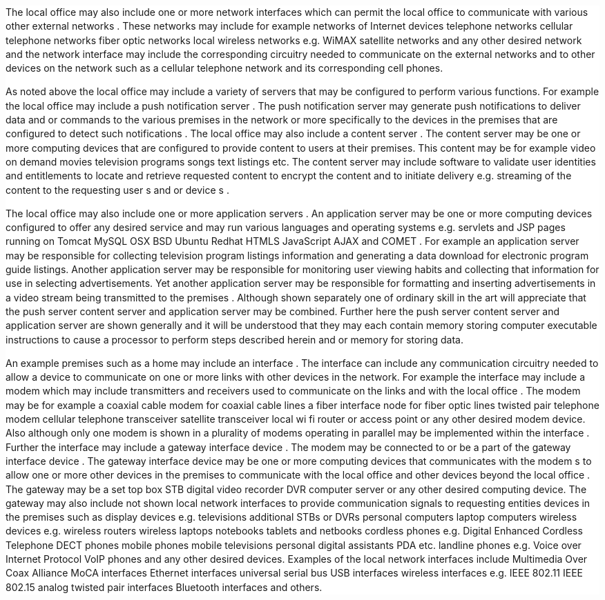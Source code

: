 The local office may also include one or more network interfaces which can permit the local office to communicate with various other external networks . These networks may include for example networks of Internet devices telephone networks cellular telephone networks fiber optic networks local wireless networks e.g. WiMAX satellite networks and any other desired network and the network interface may include the corresponding circuitry needed to communicate on the external networks and to other devices on the network such as a cellular telephone network and its corresponding cell phones.

As noted above the local office may include a variety of servers that may be configured to perform various functions. For example the local office may include a push notification server . The push notification server may generate push notifications to deliver data and or commands to the various premises in the network or more specifically to the devices in the premises that are configured to detect such notifications . The local office may also include a content server . The content server may be one or more computing devices that are configured to provide content to users at their premises. This content may be for example video on demand movies television programs songs text listings etc. The content server may include software to validate user identities and entitlements to locate and retrieve requested content to encrypt the content and to initiate delivery e.g. streaming of the content to the requesting user s and or device s .

The local office may also include one or more application servers . An application server may be one or more computing devices configured to offer any desired service and may run various languages and operating systems e.g. servlets and JSP pages running on Tomcat MySQL OSX BSD Ubuntu Redhat HTMLS JavaScript AJAX and COMET . For example an application server may be responsible for collecting television program listings information and generating a data download for electronic program guide listings. Another application server may be responsible for monitoring user viewing habits and collecting that information for use in selecting advertisements. Yet another application server may be responsible for formatting and inserting advertisements in a video stream being transmitted to the premises . Although shown separately one of ordinary skill in the art will appreciate that the push server content server and application server may be combined. Further here the push server content server and application server are shown generally and it will be understood that they may each contain memory storing computer executable instructions to cause a processor to perform steps described herein and or memory for storing data.

An example premises such as a home may include an interface . The interface can include any communication circuitry needed to allow a device to communicate on one or more links with other devices in the network. For example the interface may include a modem which may include transmitters and receivers used to communicate on the links and with the local office . The modem may be for example a coaxial cable modem for coaxial cable lines a fiber interface node for fiber optic lines twisted pair telephone modem cellular telephone transceiver satellite transceiver local wi fi router or access point or any other desired modem device. Also although only one modem is shown in a plurality of modems operating in parallel may be implemented within the interface . Further the interface may include a gateway interface device . The modem may be connected to or be a part of the gateway interface device . The gateway interface device may be one or more computing devices that communicates with the modem s to allow one or more other devices in the premises to communicate with the local office and other devices beyond the local office . The gateway may be a set top box STB digital video recorder DVR computer server or any other desired computing device. The gateway may also include not shown local network interfaces to provide communication signals to requesting entities devices in the premises such as display devices e.g. televisions additional STBs or DVRs personal computers laptop computers wireless devices e.g. wireless routers wireless laptops notebooks tablets and netbooks cordless phones e.g. Digital Enhanced Cordless Telephone DECT phones mobile phones mobile televisions personal digital assistants PDA etc. landline phones e.g. Voice over Internet Protocol VoIP phones and any other desired devices. Examples of the local network interfaces include Multimedia Over Coax Alliance MoCA interfaces Ethernet interfaces universal serial bus USB interfaces wireless interfaces e.g. IEEE 802.11 IEEE 802.15 analog twisted pair interfaces Bluetooth interfaces and others.
